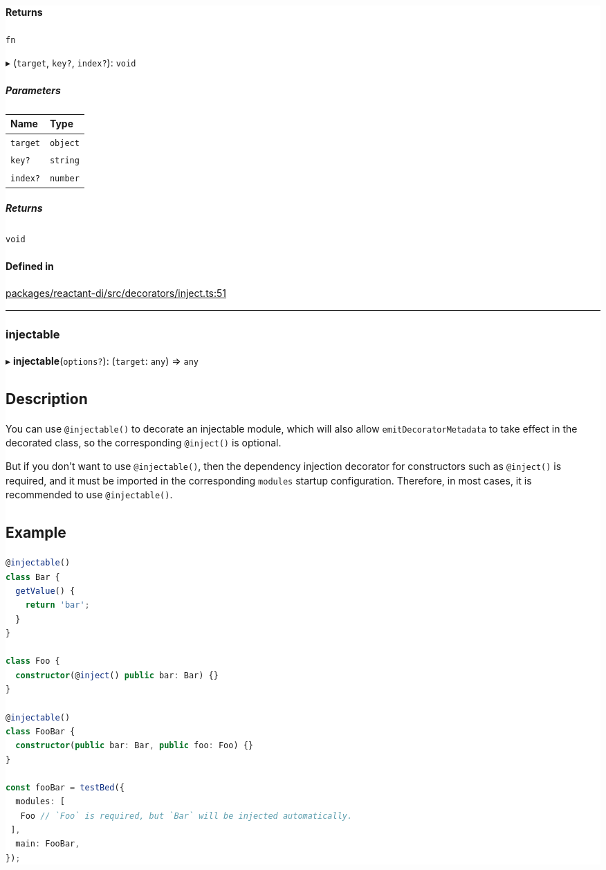 #### Returns

`fn`

▸ (`target`, `key?`, `index?`): `void`

##### Parameters

| Name | Type |
| :------ | :------ |
| `target` | `object` |
| `key?` | `string` |
| `index?` | `number` |

##### Returns

`void`

#### Defined in

[packages/reactant-di/src/decorators/inject.ts:51](https://github.com/unadlib/reactant/blob/f9546913/packages/reactant-di/src/decorators/inject.ts#L51)

___

### injectable

▸ **injectable**(`options?`): (`target`: `any`) => `any`

## Description

You can use `@injectable()` to decorate an injectable module, which will also allow `emitDecoratorMetadata` to take effect in the decorated class, so the corresponding `@inject()` is optional.

But if you don't want to use `@injectable()`, then the dependency injection decorator for constructors such as `@inject()` is required, and it must be imported in the corresponding `modules` startup configuration. Therefore, in most cases, it is recommended to use `@injectable()`.

## Example

```ts
@injectable()
class Bar {
  getValue() {
    return 'bar';
  }
}

class Foo {
  constructor(@inject() public bar: Bar) {}
}

@injectable()
class FooBar {
  constructor(public bar: Bar, public foo: Foo) {}
}

const fooBar = testBed({
  modules: [
   Foo // `Foo` is required, but `Bar` will be injected automatically.
 ],
  main: FooBar,
});

```